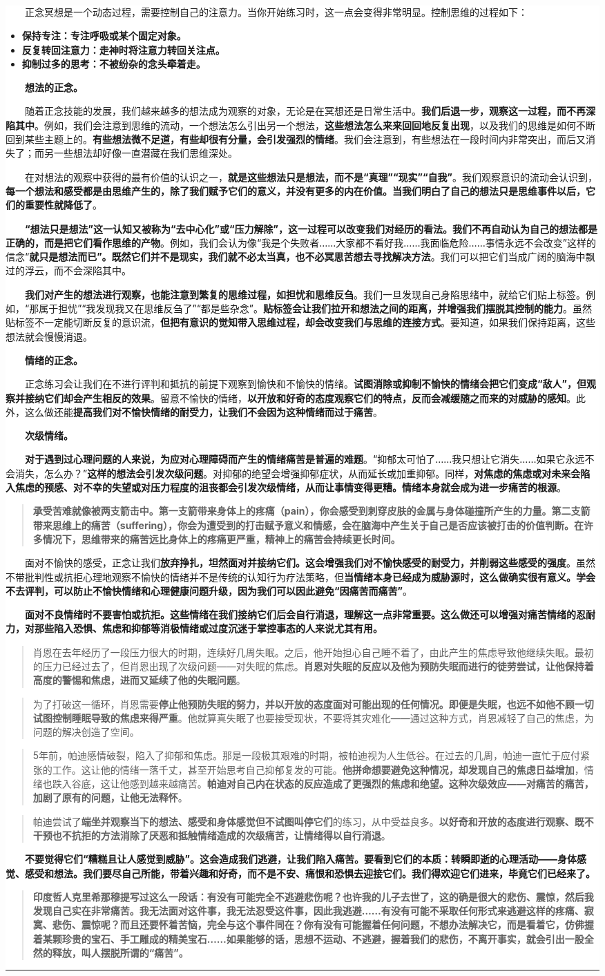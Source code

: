 &emsp;&emsp;正念冥想是一个动态过程，需要控制自己的注意力。当你开始练习时，这一点会变得非常明显。控制思维的过程如下：

- **保持专注：专注呼吸或某个固定对象。**
- **反复转回注意力：走神时将注意力转回关注点。**
- **抑制过多的思考：不被纷杂的念头牵着走。**

&emsp;&emsp;**想法的正念。**

&emsp;&emsp;随着正念技能的发展，我们越来越多的想法成为观察的对象，无论是在冥想还是日常生活中。**我们后退一步，观察这一过程，而不再深陷其中**。例如，我们会注意到思维的流动，一个想法怎么引出另一个想法，**这些想法怎么来来回回地反复出现**，以及我们的思维是如何不断回到某些主题上的。**有些想法微不足道，有些却很有分量，会引发强烈的情绪**。我们会注意到，有些想法在一段时间内非常突出，而后又消失了；而另一些想法却好像一直潜藏在我们思维深处。

&emsp;&emsp;在对想法的观察中获得的最有价值的认识之一，**就是这些想法只是想法，而不是“真理”“现实”“自我”**。我们观察意识的流动会认识到，**每一个想法和感受都是由思维产生的，除了我们赋予它们的意义，并没有更多的内在价值。当我们明白了自己的想法只是思维事件以后，它们的重要性就降低了**。

&emsp;&emsp;**“想法只是想法”这一认知又被称为“去中心化”或“压力解除”，这一过程可以改变我们对经历的看法。我们不再自动认为自己的想法都是正确的，而是把它们看作思维的产物**。例如，我们会认为像“我是个失败者……大家都不看好我……我面临危险……事情永远不会改变”这样的信念“**就只是想法而已”。既然它们并不是现实，我们就不必太当真，也不必冥思苦想去寻找解决方法**。我们可以把它们当成广阔的脑海中飘过的浮云，而不会深陷其中。

&emsp;&emsp;**我们对产生的想法进行观察，也能注意到繁复的思维过程，如担忧和思维反刍**。我们一旦发现自己身陷思绪中，就给它们贴上标签。例如，“那属于担忧”“我发现我又在思维反刍了”“都是些杂念”。**贴标签会让我们拉开和想法之间的距离，并增强我们摆脱其控制的能力**。虽然贴标签不一定能切断反复的意识流，**但把有意识的觉知带入思维过程，却会改变我们与思维的连接方式**。要知道，如果我们保持距离，这些想法就会慢慢消退。

&emsp;&emsp;**情绪的正念。**

&emsp;&emsp;正念练习会让我们在不进行评判和抵抗的前提下观察到愉快和不愉快的情绪。**试图消除或抑制不愉快的情绪会把它们变成“敌人”，但观察并接纳它们却会产生相反的效果**。留意不愉快的情绪，**以开放和好奇的态度观察它们的特点，反而会减缓随之而来的对威胁的感知**。此外，这么做还能**提高我们对不愉快情绪的耐受力，让我们不会因为这种情绪而过于痛苦**。

&emsp;&emsp;**次级情绪。**

&emsp;&emsp;**对于遇到过心理问题的人来说，为应对心理障碍而产生的情绪痛苦是普遍的难题**。“抑郁太可怕了……我只想让它消失……如果它永远不会消失，怎么办？”**这样的想法会引发次级问题**。对抑郁的绝望会增强抑郁症状，从而延长或加重抑郁。同样，**对焦虑的焦虑或对未来会陷入焦虑的预感、对不幸的失望或对压力程度的沮丧都会引发次级情绪，从而让事情变得更糟。情绪本身就会成为进一步痛苦的根源**。

> **承受苦难就像被两支箭击中。第一支箭带来身体上的疼痛（pain），你会感受到刺穿皮肤的金属与身体碰撞所产生的力量。第二支箭带来思维上的痛苦（suffering），你会为遭受到的打击赋予意义和情感，会在脑海中产生关于自己是否应该被打击的价值判断。在许多情况下，思维带来的痛苦远比身体上的疼痛更严重，精神上的痛苦会持续更长时间。**

&emsp;&emsp;面对不愉快的感受，正念让我们**放弃挣扎，坦然面对并接纳它们。这会增强我们对不愉快感受的耐受力，并削弱这些感受的强度**。虽然不带批判性或抗拒心理地观察不愉快的情绪并不是传统的认知行为疗法策略，但**当情绪本身已经成为威胁源时，这么做确实很有意义。学会不去评判，可以防止不愉快情绪和心理健康问题升级，因为我们可以因此避免“因痛苦而痛苦”**。

&emsp;&emsp;**面对不良情绪时不要害怕或抗拒。这些情绪在我们接纳它们后会自行消退，理解这一点非常重要。这么做还可以增强对痛苦情绪的忍耐力，对那些陷入恐惧、焦虑和抑郁等消极情绪或过度沉迷于掌控事态的人来说尤其有用。**

> 肖恩在去年经历了一段压力很大的时期，连续好几周失眠。之后，他开始担心自己睡不着了，由此产生的焦虑导致他继续失眠。最初的压力已经过去了，但肖恩出现了次级问题——对失眠的焦虑。**肖恩对失眠的反应以及他为预防失眠而进行的徒劳尝试，让他保持着高度的警惕和焦虑，进而又延续了他的失眠问题**。

> 为了打破这一循环，肖恩需要**停止他预防失眠的努力，并以开放的态度面对可能出现的任何情况。即便是失眠，也远不如他不顾一切试图控制睡眠导致的焦虑来得严重**。他就算真失眠了也要接受现状，不要将其灾难化——通过这种方式，肖恩减轻了自己的焦虑，为问题的解决创造了空间。

> 5年前，帕迪感情破裂，陷入了抑郁和焦虑。那是一段极其艰难的时期，被帕迪视为人生低谷。在过去的几周，帕迪一直忙于应付紧张的工作。这让他的情绪一落千丈，甚至开始思考自己抑郁复发的可能。**他拼命想要避免这种情况，却发现自己的焦虑日益增加**，情绪也跌入谷底，这让他感到越来越痛苦。**帕迪对自己内在状态的反应造成了更强烈的焦虑和绝望。这种次级效应——对痛苦的痛苦，加剧了原有的问题，让他无法释怀**。

> 帕迪尝试了**端坐并观察当下的想法、感受和身体感觉但不试图叫停它们**的练习，从中受益良多。**以好奇和开放的态度进行观察、既不干预也不抗拒的方法消除了厌恶和抵触情绪造成的次级痛苦，让情绪得以自行消退**。

&emsp;&emsp;**不要觉得它们“糟糕且让人感觉到威胁”。这会造成我们逃避，让我们陷入痛苦。要看到它们的本质：转瞬即逝的心理活动——身体感觉、感受和想法。我们要尽自己所能，带着兴趣和好奇，而不是不安、痛恨和恐惧去迎接它们。我们得欢迎它们进来，毕竟它们已经来了。**

> **印度哲人克里希那穆提写过这么一段话：有没有可能完全不逃避悲伤呢？也许我的儿子去世了，这的确是很大的悲伤、震惊，然后我发现自己实在非常痛苦。我无法面对这件事，我无法忍受这件事，因此我逃避……有没有可能不采取任何形式来逃避这样的疼痛、寂寞、悲伤、震惊呢？而且还要怀着苦恼，完全与这个事件同在？你有没有可能握着任何问题，不想办法解决它，而是看着它，仿佛握着某颗珍贵的宝石、手工雕成的精美宝石……如果能够的话，思想不运动、不逃避，握着我们的悲伤，不离开事实，就会引出一股全然的释放，叫人摆脱所谓的“痛苦”。**

---